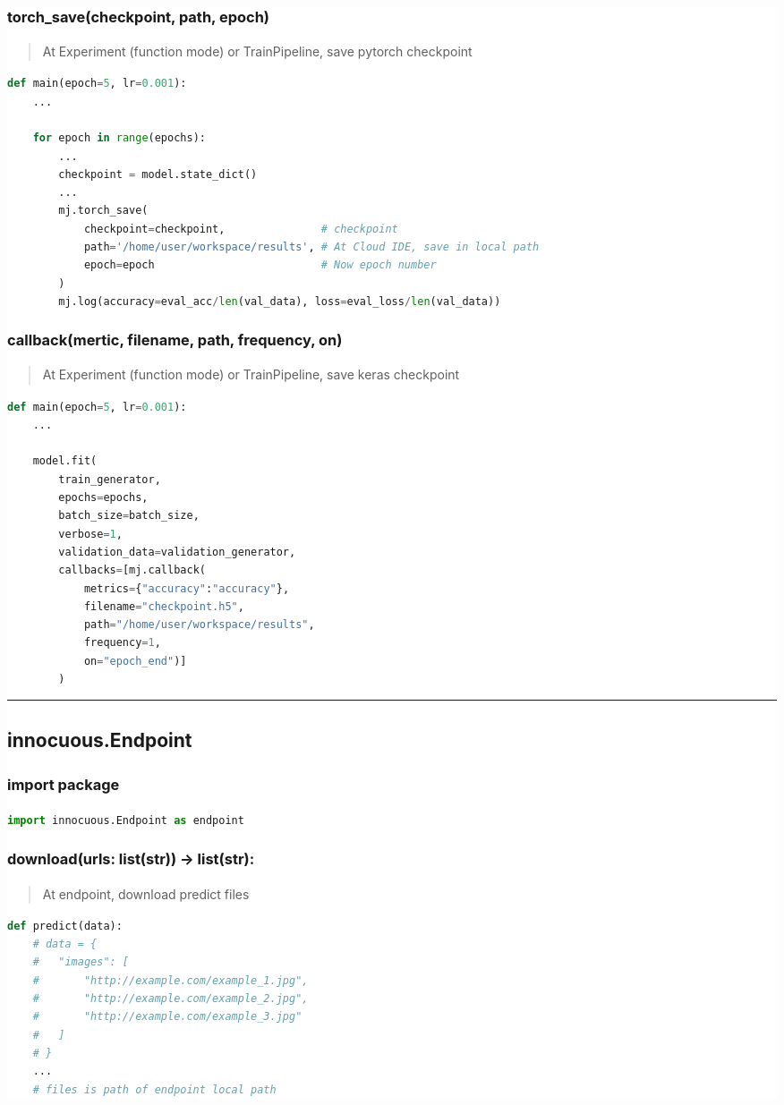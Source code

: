### <span id=torch_save> torch_save(checkpoint, path, epoch) </span>
> At Experiment (function mode) or TrainPipeline, save pytorch checkpoint
```python
def main(epoch=5, lr=0.001):
    ...

    for epoch in range(epochs):
        ...
        checkpoint = model.state_dict()
        ...
        mj.torch_save(
            checkpoint=checkpoint,               # checkpoint
            path='/home/user/workspace/results', # At Cloud IDE, save in local path
            epoch=epoch                          # Now epoch number
        )
        mj.log(accuracy=eval_acc/len(val_data), loss=eval_loss/len(val_data))
```

### <span id=callback> callback(mertic, filename, path, frequency, on) </span>
> At Experiment (function mode) or TrainPipeline, save keras checkpoint
```python
def main(epoch=5, lr=0.001):
    ...

    model.fit(
        train_generator, 
        epochs=epochs, 
        batch_size=batch_size, 
        verbose=1, 
        validation_data=validation_generator,
        callbacks=[mj.callback(
            metrics={"accuracy":"accuracy"},    
            filename="checkpoint.h5",
            path="/home/user/workspace/results",
            frequency=1,
            on="epoch_end")]
        )
```
---

## innocuous.Endpoint

### <span id=import-package-2> import package </span>
```python
import innocuous.Endpoint as endpoint
```

### <span id=download> download(urls: list(str)) -> list(str): </span>
> At endpoint, download predict files
```python
def predict(data):
    # data = {
    #   "images": [
    #       "http://example.com/example_1.jpg",
    #       "http://example.com/example_2.jpg",
    #       "http://example.com/example_3.jpg"
    #   ]
    # }
    ...
    # files is path of endpoint local path 
```
